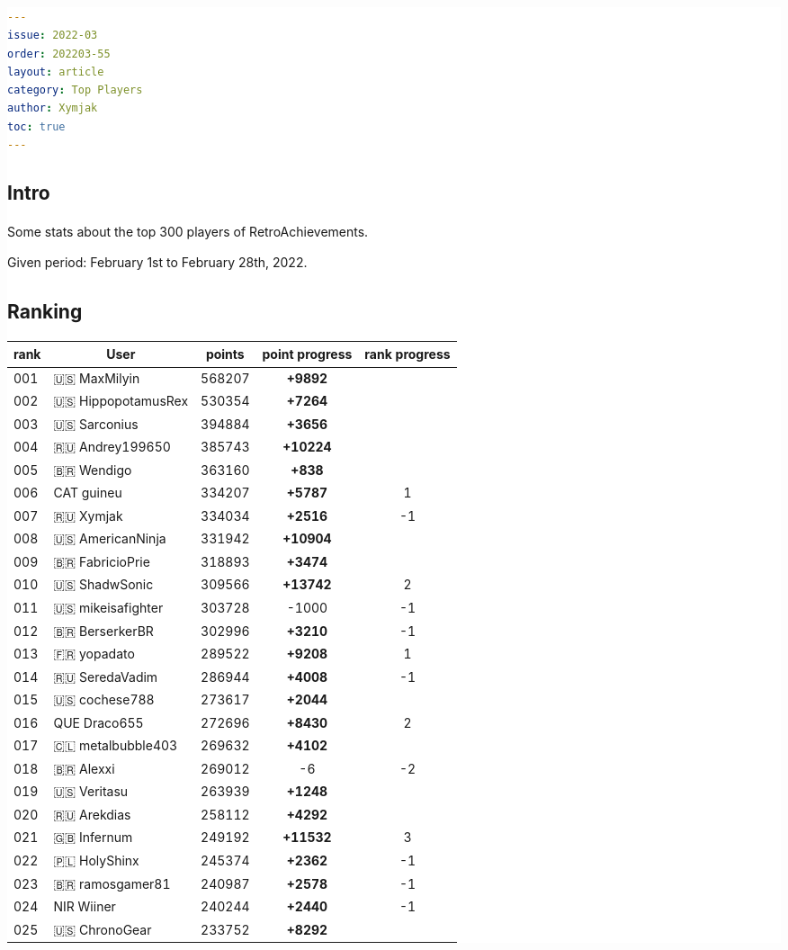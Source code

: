 ```yaml
---
issue: 2022-03
order: 202203-55
layout: article
category: Top Players
author: Xymjak
toc: true
---
```


## Intro

Some stats about the top 300 players of RetroAchievements.

Given period: February 1st to February 28th, 2022.

## Ranking

| rank | User                     | points | point progress | rank progress |
| ---- | ------------------------ | ------ | :------------: | :-----------: |
| 001  | 🇺🇸 MaxMilyin              | 568207 |   **+9892**    |               |
| 002  | 🇺🇸 HippopotamusRex        | 530354 |   **+7264**    |               |
| 003  | 🇺🇸 Sarconius              | 394884 |   **+3656**    |               |
| 004  | 🇷🇺 Andrey199650           | 385743 |   **+10224**   |               |
| 005  | 🇧🇷 Wendigo                | 363160 |    **+838**    |               |
| 006  | CAT guineu               | 334207 |   **+5787**    |       1       |
| 007  | 🇷🇺 Xymjak                 | 334034 |   **+2516**    |      -1       |
| 008  | 🇺🇸 AmericanNinja          | 331942 |   **+10904**   |               |
| 009  | 🇧🇷 FabricioPrie           | 318893 |   **+3474**    |               |
| 010  | 🇺🇸 ShadwSonic             | 309566 |   **+13742**   |       2       |
| 011  | 🇺🇸 mikeisafighter         | 303728 |     -1000      |      -1       |
| 012  | 🇧🇷 BerserkerBR            | 302996 |   **+3210**    |      -1       |
| 013  | 🇫🇷 yopadato               | 289522 |   **+9208**    |       1       |
| 014  | 🇷🇺 SeredaVadim            | 286944 |   **+4008**    |      -1       |
| 015  | 🇺🇸 cochese788             | 273617 |   **+2044**    |               |
| 016  | QUE Draco655             | 272696 |   **+8430**    |       2       |
| 017  | 🇨🇱 metalbubble403         | 269632 |   **+4102**    |               |
| 018  | 🇧🇷 Alexxi                 | 269012 |       -6       |      -2       |
| 019  | 🇺🇸 Veritasu               | 263939 |   **+1248**    |               |
| 020  | 🇷🇺 Arekdias               | 258112 |   **+4292**    |               |
| 021  | 🇬🇧 Infernum               | 249192 |   **+11532**   |       3       |
| 022  | 🇵🇱 HolyShinx              | 245374 |   **+2362**    |      -1       |
| 023  | 🇧🇷 ramosgamer81           | 240987 |   **+2578**    |      -1       |
| 024  | NIR Wiiner               | 240244 |   **+2440**    |      -1       |
| 025  | 🇺🇸 ChronoGear             | 233752 |   **+8292**    |               |